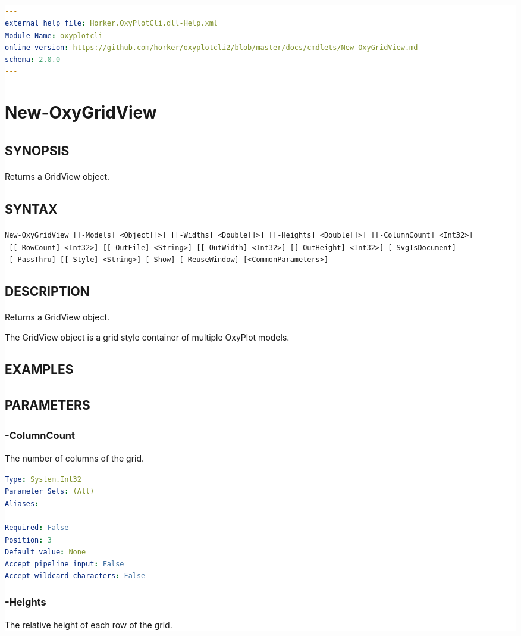 ```yaml
---
external help file: Horker.OxyPlotCli.dll-Help.xml
Module Name: oxyplotcli
online version: https://github.com/horker/oxyplotcli2/blob/master/docs/cmdlets/New-OxyGridView.md
schema: 2.0.0
---
```


# New-OxyGridView

## SYNOPSIS
Returns a GridView object.

## SYNTAX

```
New-OxyGridView [[-Models] <Object[]>] [[-Widths] <Double[]>] [[-Heights] <Double[]>] [[-ColumnCount] <Int32>]
 [[-RowCount] <Int32>] [[-OutFile] <String>] [[-OutWidth] <Int32>] [[-OutHeight] <Int32>] [-SvgIsDocument]
 [-PassThru] [[-Style] <String>] [-Show] [-ReuseWindow] [<CommonParameters>]
```

## DESCRIPTION
Returns a GridView object.

The GridView object is a grid style container of multiple OxyPlot models.

## EXAMPLES

## PARAMETERS

### -ColumnCount
The number of columns of the grid.

```yaml
Type: System.Int32
Parameter Sets: (All)
Aliases:

Required: False
Position: 3
Default value: None
Accept pipeline input: False
Accept wildcard characters: False
```

### -Heights
The relative height of each row of the grid.

